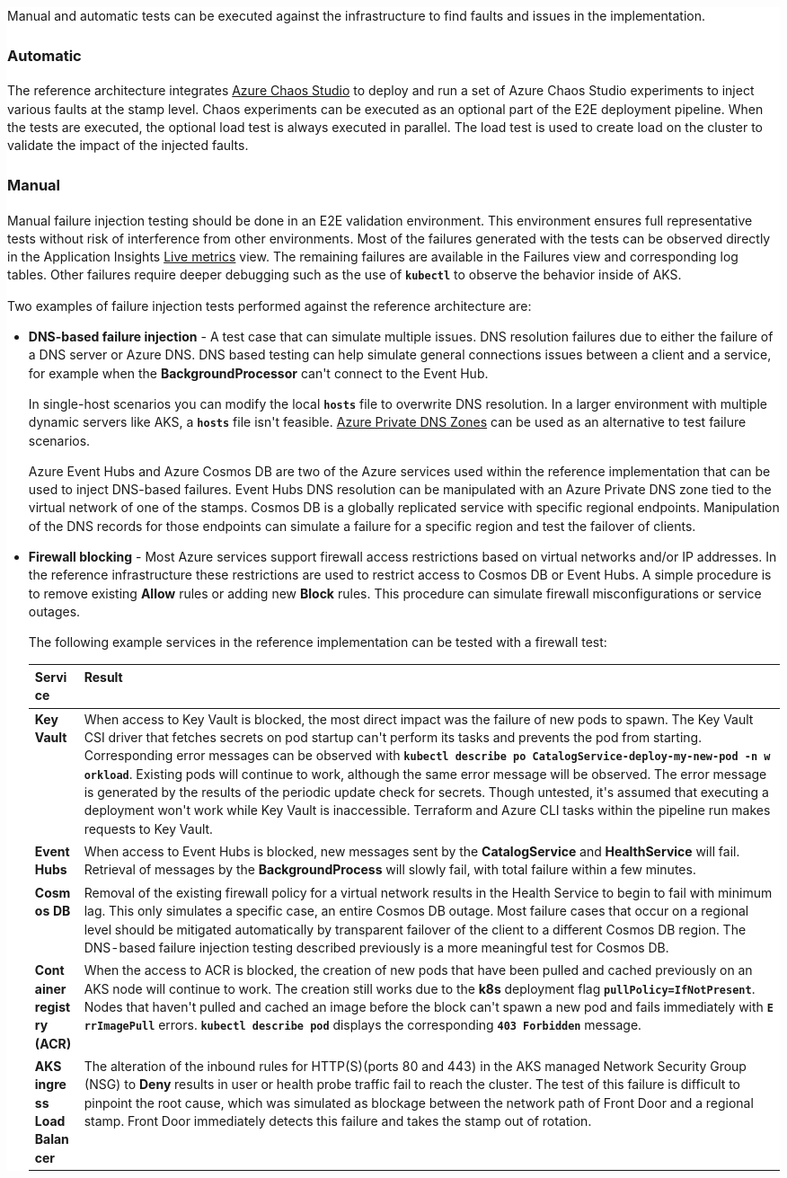 Manual and automatic tests can be executed against the infrastructure to find faults and issues in the implementation.

### Automatic

The reference architecture integrates [Azure Chaos Studio](/azure/chaos-studio/chaos-studio-overview) to deploy and run a set of Azure Chaos Studio experiments to inject various faults at the stamp level. Chaos experiments can be executed as an optional part of the E2E deployment pipeline. When the tests are executed, the optional load test is always executed in parallel. The load test is used to create load on the cluster to validate the impact of the injected faults.

### Manual

Manual failure injection testing should be done in an E2E validation environment. This environment ensures full representative tests without risk of interference from other environments. Most of the failures generated with the tests can be observed directly in the Application Insights [Live metrics](/azure/azure-monitor/app/live-stream) view. The remaining failures are available in the Failures view and corresponding log tables. Other failures require deeper debugging such as the use of **`kubectl`** to observe the behavior inside of AKS.

Two examples of failure injection tests performed against the reference architecture are:

* **DNS-based failure injection** - A test case that can simulate multiple issues. DNS resolution failures due to either the failure of a DNS server or Azure DNS. DNS based testing can help simulate general connections issues between a client and a service, for example when the **BackgroundProcessor** can't connect to the Event Hub.

    In single-host scenarios you can modify the local **`hosts`** file to overwrite DNS resolution. In a larger environment with multiple dynamic servers like AKS, a **`hosts`** file isn't feasible. [Azure Private DNS Zones](/azure/dns/private-dns-privatednszone) can be used as an alternative to test failure scenarios.

    Azure Event Hubs and Azure Cosmos DB are two of the Azure services used within the reference implementation that can be used to inject DNS-based failures. Event Hubs DNS resolution can be manipulated with an Azure Private DNS zone tied to the virtual network of one of the stamps. Cosmos DB is a globally replicated service with specific regional endpoints. Manipulation of the DNS records for those endpoints can simulate a failure for a specific region and test the failover of clients.

* **Firewall blocking** - Most Azure services support firewall access restrictions based on virtual networks and/or IP addresses. In the reference infrastructure these restrictions are used to restrict access to Cosmos DB or Event Hubs. A simple procedure is to remove existing **Allow** rules or adding new **Block** rules. This procedure can simulate firewall misconfigurations or service outages.

    The following example services in the reference implementation can be tested with a firewall test:

    | Service | Result |
    | ------- | ------ |
    | **Key Vault** | When access to Key Vault is blocked, the most direct impact was the failure of new pods to spawn. The Key Vault CSI driver that fetches secrets on pod startup can't perform its tasks and prevents the pod from starting. Corresponding error messages can be observed with **`kubectl describe po CatalogService-deploy-my-new-pod -n workload`**. Existing pods will continue to work, although the same error message will be observed. The error message is generated by the results of the periodic update check for secrets. Though untested, it's assumed that executing a deployment won't work while Key Vault is inaccessible. Terraform and Azure CLI tasks within the pipeline run makes requests to Key Vault. |
    | **Event Hubs** | When access to Event Hubs is blocked, new messages sent by the **CatalogService** and **HealthService** will fail. Retrieval of messages by the **BackgroundProcess** will slowly fail, with total failure within a few minutes. |
    | **Cosmos DB** | Removal of the existing firewall policy for a virtual network results in the Health Service to begin to fail with minimum lag. This only simulates a specific case, an entire Cosmos DB outage. Most failure cases that occur on a regional level should be mitigated automatically by transparent failover of the client to a different Cosmos DB region. The DNS-based failure injection testing described previously is a more meaningful test for Cosmos DB. |
    | **Container registry (ACR)** | When the access to ACR is blocked, the creation of new pods that have been pulled and cached previously on an AKS node will continue to work. The creation still works due to the **k8s** deployment flag **`pullPolicy=IfNotPresent`**. Nodes that haven't pulled and cached an image before the block can't spawn a new pod and fails immediately with **`ErrImagePull`** errors. **`kubectl describe pod`** displays the corresponding **`403 Forbidden`** message. |
    | **AKS ingress Load Balancer** | The alteration of the inbound rules for HTTP(S)(ports 80 and 443) in the AKS managed Network Security Group (NSG) to **Deny** results in user or health probe traffic fail to reach the cluster. The test of this failure is difficult to pinpoint the root cause, which was simulated as blockage between the network path of Front Door and a regional stamp. Front Door immediately detects this failure and takes the stamp out of rotation. |
